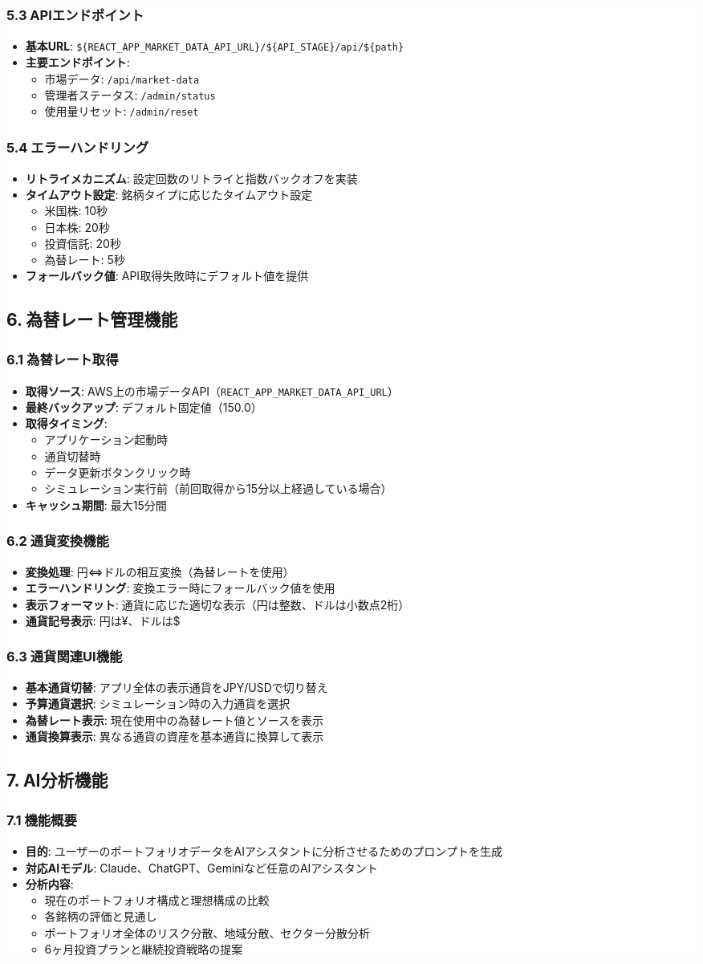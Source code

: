 ### 5.3 APIエンドポイント
- **基本URL**: `${REACT_APP_MARKET_DATA_API_URL}/${API_STAGE}/api/${path}`
- **主要エンドポイント**:
  - 市場データ: `/api/market-data`
  - 管理者ステータス: `/admin/status`
  - 使用量リセット: `/admin/reset`

### 5.4 エラーハンドリング
- **リトライメカニズム**: 設定回数のリトライと指数バックオフを実装
- **タイムアウト設定**: 銘柄タイプに応じたタイムアウト設定
  - 米国株: 10秒
  - 日本株: 20秒
  - 投資信託: 20秒
  - 為替レート: 5秒
- **フォールバック値**: API取得失敗時にデフォルト値を提供

## 6. 為替レート管理機能

### 6.1 為替レート取得
- **取得ソース**: AWS上の市場データAPI（`REACT_APP_MARKET_DATA_API_URL`）
- **最終バックアップ**: デフォルト固定値（150.0）
- **取得タイミング**:
  - アプリケーション起動時
  - 通貨切替時
  - データ更新ボタンクリック時
  - シミュレーション実行前（前回取得から15分以上経過している場合）
- **キャッシュ期間**: 最大15分間

### 6.2 通貨変換機能
- **変換処理**: 円⇔ドルの相互変換（為替レートを使用）
- **エラーハンドリング**: 変換エラー時にフォールバック値を使用
- **表示フォーマット**: 通貨に応じた適切な表示（円は整数、ドルは小数点2桁）
- **通貨記号表示**: 円は¥、ドルは$

### 6.3 通貨関連UI機能
- **基本通貨切替**: アプリ全体の表示通貨をJPY/USDで切り替え
- **予算通貨選択**: シミュレーション時の入力通貨を選択
- **為替レート表示**: 現在使用中の為替レート値とソースを表示
- **通貨換算表示**: 異なる通貨の資産を基本通貨に換算して表示

## 7. AI分析機能

### 7.1 機能概要
- **目的**: ユーザーのポートフォリオデータをAIアシスタントに分析させるためのプロンプトを生成
- **対応AIモデル**: Claude、ChatGPT、Geminiなど任意のAIアシスタント
- **分析内容**: 
  - 現在のポートフォリオ構成と理想構成の比較
  - 各銘柄の評価と見通し
  - ポートフォリオ全体のリスク分散、地域分散、セクター分散分析
  - 6ヶ月投資プランと継続投資戦略の提案
